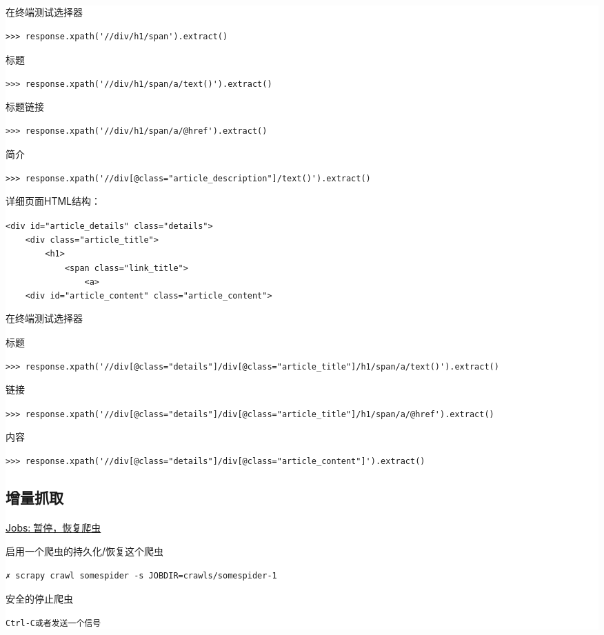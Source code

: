 在终端测试选择器
```
>>> response.xpath('//div/h1/span').extract()
```

标题
```
>>> response.xpath('//div/h1/span/a/text()').extract()
```

标题链接
```
>>> response.xpath('//div/h1/span/a/@href').extract()
```

简介
```
>>> response.xpath('//div[@class="article_description"]/text()').extract()
```

详细页面HTML结构：
```
<div id="article_details" class="details">
    <div class="article_title">
        <h1>
            <span class="link_title">
                <a>
    <div id="article_content" class="article_content">
```

在终端测试选择器

标题
```
>>> response.xpath('//div[@class="details"]/div[@class="article_title"]/h1/span/a/text()').extract()
```

链接
```
>>> response.xpath('//div[@class="details"]/div[@class="article_title"]/h1/span/a/@href').extract()
```

内容
```
>>> response.xpath('//div[@class="details"]/div[@class="article_content"]').extract()
```


## 增量抓取

[Jobs: 暂停，恢复爬虫](http://scrapy-chs.readthedocs.io/zh_CN/latest/topics/jobs.html)

启用一个爬虫的持久化/恢复这个爬虫
```
✗ scrapy crawl somespider -s JOBDIR=crawls/somespider-1
```

安全的停止爬虫
```
Ctrl-C或者发送一个信号
```
